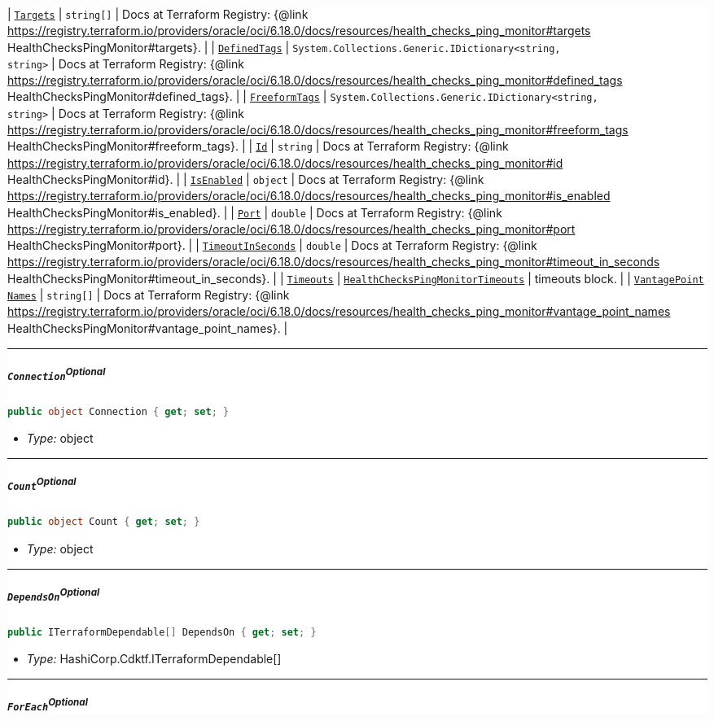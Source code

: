 | <code><a href="#rhizo-co-terraform-provider-oci.healthChecksPingMonitor.HealthChecksPingMonitorConfig.property.targets">Targets</a></code> | <code>string[]</code> | Docs at Terraform Registry: {@link https://registry.terraform.io/providers/oracle/oci/6.18.0/docs/resources/health_checks_ping_monitor#targets HealthChecksPingMonitor#targets}. |
| <code><a href="#rhizo-co-terraform-provider-oci.healthChecksPingMonitor.HealthChecksPingMonitorConfig.property.definedTags">DefinedTags</a></code> | <code>System.Collections.Generic.IDictionary<string, string></code> | Docs at Terraform Registry: {@link https://registry.terraform.io/providers/oracle/oci/6.18.0/docs/resources/health_checks_ping_monitor#defined_tags HealthChecksPingMonitor#defined_tags}. |
| <code><a href="#rhizo-co-terraform-provider-oci.healthChecksPingMonitor.HealthChecksPingMonitorConfig.property.freeformTags">FreeformTags</a></code> | <code>System.Collections.Generic.IDictionary<string, string></code> | Docs at Terraform Registry: {@link https://registry.terraform.io/providers/oracle/oci/6.18.0/docs/resources/health_checks_ping_monitor#freeform_tags HealthChecksPingMonitor#freeform_tags}. |
| <code><a href="#rhizo-co-terraform-provider-oci.healthChecksPingMonitor.HealthChecksPingMonitorConfig.property.id">Id</a></code> | <code>string</code> | Docs at Terraform Registry: {@link https://registry.terraform.io/providers/oracle/oci/6.18.0/docs/resources/health_checks_ping_monitor#id HealthChecksPingMonitor#id}. |
| <code><a href="#rhizo-co-terraform-provider-oci.healthChecksPingMonitor.HealthChecksPingMonitorConfig.property.isEnabled">IsEnabled</a></code> | <code>object</code> | Docs at Terraform Registry: {@link https://registry.terraform.io/providers/oracle/oci/6.18.0/docs/resources/health_checks_ping_monitor#is_enabled HealthChecksPingMonitor#is_enabled}. |
| <code><a href="#rhizo-co-terraform-provider-oci.healthChecksPingMonitor.HealthChecksPingMonitorConfig.property.port">Port</a></code> | <code>double</code> | Docs at Terraform Registry: {@link https://registry.terraform.io/providers/oracle/oci/6.18.0/docs/resources/health_checks_ping_monitor#port HealthChecksPingMonitor#port}. |
| <code><a href="#rhizo-co-terraform-provider-oci.healthChecksPingMonitor.HealthChecksPingMonitorConfig.property.timeoutInSeconds">TimeoutInSeconds</a></code> | <code>double</code> | Docs at Terraform Registry: {@link https://registry.terraform.io/providers/oracle/oci/6.18.0/docs/resources/health_checks_ping_monitor#timeout_in_seconds HealthChecksPingMonitor#timeout_in_seconds}. |
| <code><a href="#rhizo-co-terraform-provider-oci.healthChecksPingMonitor.HealthChecksPingMonitorConfig.property.timeouts">Timeouts</a></code> | <code><a href="#rhizo-co-terraform-provider-oci.healthChecksPingMonitor.HealthChecksPingMonitorTimeouts">HealthChecksPingMonitorTimeouts</a></code> | timeouts block. |
| <code><a href="#rhizo-co-terraform-provider-oci.healthChecksPingMonitor.HealthChecksPingMonitorConfig.property.vantagePointNames">VantagePointNames</a></code> | <code>string[]</code> | Docs at Terraform Registry: {@link https://registry.terraform.io/providers/oracle/oci/6.18.0/docs/resources/health_checks_ping_monitor#vantage_point_names HealthChecksPingMonitor#vantage_point_names}. |

---

##### `Connection`<sup>Optional</sup> <a name="Connection" id="rhizo-co-terraform-provider-oci.healthChecksPingMonitor.HealthChecksPingMonitorConfig.property.connection"></a>

```csharp
public object Connection { get; set; }
```

- *Type:* object

---

##### `Count`<sup>Optional</sup> <a name="Count" id="rhizo-co-terraform-provider-oci.healthChecksPingMonitor.HealthChecksPingMonitorConfig.property.count"></a>

```csharp
public object Count { get; set; }
```

- *Type:* object

---

##### `DependsOn`<sup>Optional</sup> <a name="DependsOn" id="rhizo-co-terraform-provider-oci.healthChecksPingMonitor.HealthChecksPingMonitorConfig.property.dependsOn"></a>

```csharp
public ITerraformDependable[] DependsOn { get; set; }
```

- *Type:* HashiCorp.Cdktf.ITerraformDependable[]

---

##### `ForEach`<sup>Optional</sup> <a name="ForEach" id="rhizo-co-terraform-provider-oci.healthChecksPingMonitor.HealthChecksPingMonitorConfig.property.forEach"></a>
